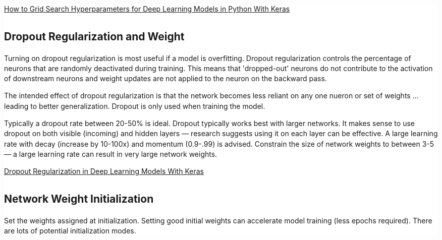 [How to Grid Search Hyperparameters for Deep Learning Models in Python With Keras](https://machinelearningmastery.com/grid-search-hyperparameters-deep-learning-models-python-keras/)

## Dropout Regularization and Weight

Turning on dropout regularization is most useful if a model is overfitting. Dropout regularization controls the percentage of neurons that are randomly deactivated during training. This means that 'dropped-out' neurons do not contribute to the activation of downstream neurons and weight updates are not applied to the neuron on the backward pass.

The intended effect of dropout regularization is that the network becomes less reliant on any one nueron or set of weights ... leading to better generalization. Dropout is only used when training the model. 

Typically a dropout rate between 20-50% is ideal. Dropout typically works best with larger networks. It makes sense to use dropout on both visible (incoming) and hidden layers — research suggests using it on each layer can be effective. A large learning rate with decay (increase by 10-100x) and momentum (0.9-.99) is advised. Constrain the size of network weights to between 3-5 — a large learning rate can result in very large network weights. 

[Dropout Regularization in Deep Learning Models With Keras](https://machinelearningmastery.com/dropout-regularization-deep-learning-models-keras/)

[](http://jmlr.org/papers/volume15/srivastava14a/srivastava14a.pdf)

## Network Weight Initialization

Set the weights assigned at initialization. Setting good initial weights can accelerate model training (less epochs required). There are lots of potential initialization modes.